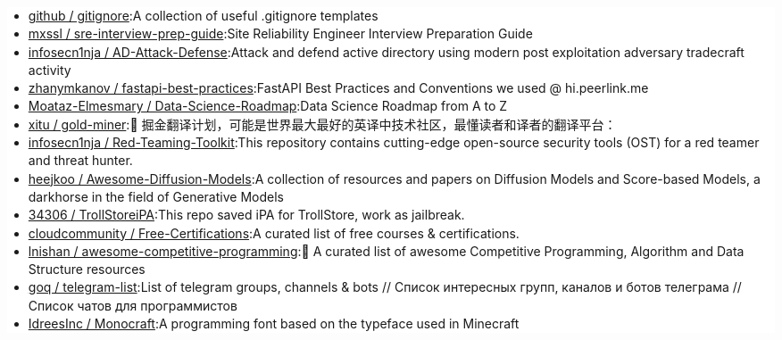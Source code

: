 * [github / gitignore](https://github.com/github/gitignore):A collection of useful .gitignore templates
* [mxssl / sre-interview-prep-guide](https://github.com/mxssl/sre-interview-prep-guide):Site Reliability Engineer Interview Preparation Guide
* [infosecn1nja / AD-Attack-Defense](https://github.com/infosecn1nja/AD-Attack-Defense):Attack and defend active directory using modern post exploitation adversary tradecraft activity
* [zhanymkanov / fastapi-best-practices](https://github.com/zhanymkanov/fastapi-best-practices):FastAPI Best Practices and Conventions we used @ hi.peerlink.me
* [Moataz-Elmesmary / Data-Science-Roadmap](https://github.com/Moataz-Elmesmary/Data-Science-Roadmap):Data Science Roadmap from A to Z
* [xitu / gold-miner](https://github.com/xitu/gold-miner):🥇
掘金翻译计划，可能是世界最大最好的英译中技术社区，最懂读者和译者的翻译平台：
* [infosecn1nja / Red-Teaming-Toolkit](https://github.com/infosecn1nja/Red-Teaming-Toolkit):This repository contains cutting-edge open-source security tools (OST) for a red teamer and threat hunter.
* [heejkoo / Awesome-Diffusion-Models](https://github.com/heejkoo/Awesome-Diffusion-Models):A collection of resources and papers on Diffusion Models and Score-based Models, a darkhorse in the field of Generative Models
* [34306 / TrollStoreiPA](https://github.com/34306/TrollStoreiPA):This repo saved iPA for TrollStore, work as jailbreak.
* [cloudcommunity / Free-Certifications](https://github.com/cloudcommunity/Free-Certifications):A curated list of free courses & certifications.
* [lnishan / awesome-competitive-programming](https://github.com/lnishan/awesome-competitive-programming):💎
A curated list of awesome Competitive Programming, Algorithm and Data Structure resources
* [goq / telegram-list](https://github.com/goq/telegram-list):List of telegram groups, channels & bots // Список интересных групп, каналов и ботов телеграма // Список чатов для программистов
* [IdreesInc / Monocraft](https://github.com/IdreesInc/Monocraft):A programming font based on the typeface used in Minecraft
